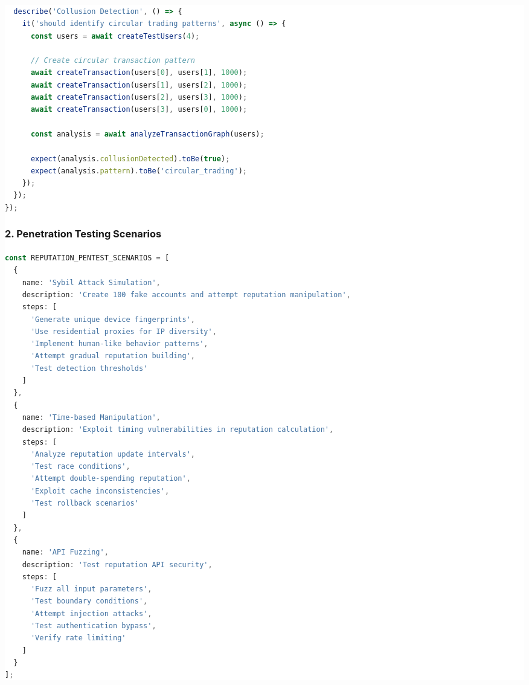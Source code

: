 ```typescript
  describe('Collusion Detection', () => {
    it('should identify circular trading patterns', async () => {
      const users = await createTestUsers(4);
      
      // Create circular transaction pattern
      await createTransaction(users[0], users[1], 1000);
      await createTransaction(users[1], users[2], 1000);
      await createTransaction(users[2], users[3], 1000);
      await createTransaction(users[3], users[0], 1000);
      
      const analysis = await analyzeTransactionGraph(users);
      
      expect(analysis.collusionDetected).toBe(true);
      expect(analysis.pattern).toBe('circular_trading');
    });
  });
});
```

### 2. Penetration Testing Scenarios

```typescript
const REPUTATION_PENTEST_SCENARIOS = [
  {
    name: 'Sybil Attack Simulation',
    description: 'Create 100 fake accounts and attempt reputation manipulation',
    steps: [
      'Generate unique device fingerprints',
      'Use residential proxies for IP diversity',
      'Implement human-like behavior patterns',
      'Attempt gradual reputation building',
      'Test detection thresholds'
    ]
  },
  {
    name: 'Time-based Manipulation',
    description: 'Exploit timing vulnerabilities in reputation calculation',
    steps: [
      'Analyze reputation update intervals',
      'Test race conditions',
      'Attempt double-spending reputation',
      'Exploit cache inconsistencies',
      'Test rollback scenarios'
    ]
  },
  {
    name: 'API Fuzzing',
    description: 'Test reputation API security',
    steps: [
      'Fuzz all input parameters',
      'Test boundary conditions',
      'Attempt injection attacks',
      'Test authentication bypass',
      'Verify rate limiting'
    ]
  }
];
```
